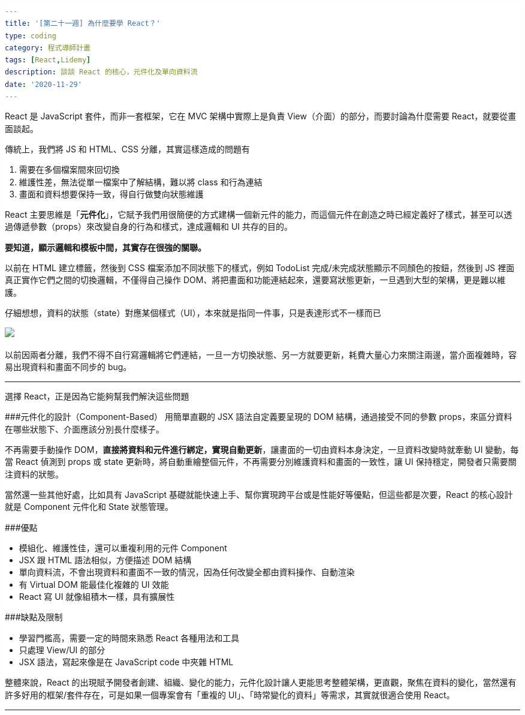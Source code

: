 ```yaml
---
title: '[第二十一週] 為什麼要學 React？'
type: coding
category: 程式導師計畫
tags: [React,Lidemy]
description: 談談 React 的核心，元件化及單向資料流
date: '2020-11-29'
---
```


React 是 JavaScript 套件，而非一套框架，它在 MVC 架構中實際上是負責 View（介面）的部分，而要討論為什麼需要 React，就要從畫面談起。

傳統上，我們將 JS 和 HTML、CSS 分離，其實這樣造成的問題有
1. 需要在多個檔案間來回切換
2. 維護性差，無法從單一檔案中了解結構，難以將 class 和行為連結
3. 畫面和資料想要保持一致，得自行做雙向狀態維護

React 主要思維是「**元件化**」，它賦予我們用很簡便的方式建構一個新元件的能力，而這個元件在創造之時已經定義好了樣式，甚至可以透過傳遞參數（props）來改變自身的行為和樣式，達成邏輯和 UI 共存的目的。

**要知道，顯示邏輯和模板中間，其實存在很強的關聯。**

以前在 HTML 建立標籤，然後到 CSS 檔案添加不同狀態下的樣式，例如 TodoList 完成/未完成狀態顯示不同顏色的按鈕，然後到 JS 裡面真正實作它們之間的切換邏輯，不僅得自己操作 DOM、將把畫面和功能連結起來，還要寫狀態更新，一旦遇到大型的架構，更是難以維護。

仔細想想，資料的狀態（state）對應某個樣式（UI），本來就是指同一件事，只是表達形式不一樣而已

![](https://i.imgur.com/W2Lr9e1.png)

以前因兩者分離，我們不得不自行寫邏輯將它們連結，一旦一方切換狀態、另一方就要更新，耗費大量心力來關注兩邊，當介面複雜時，容易出現資料和畫面不同步的 bug。

---

選擇 React，正是因為它能夠幫我們解決這些問題


###元件化的設計（Component-Based）
用簡單直觀的 JSX 語法自定義要呈現的 DOM 結構，通過接受不同的參數 props，來區分資料在哪些狀態下、介面應該分別長什麼樣子。

不再需要手動操作 DOM，**直接將資料和元件進行綁定，實現自動更新**，讓畫面的一切由資料本身決定，一旦資料改變時就牽動 UI 變動，每當 React 偵測到 props 或 state 更新時，將自動重繪整個元件，不再需要分別維護資料和畫面的一致性，讓 UI 保持穩定，開發者只需要關注資料的狀態。

當然還一些其他好處，比如具有 JavaScript 基礎就能快速上手、幫你實現跨平台或是性能好等優點，但這些都是次要，React 的核心設計就是 Component 元件化和 State 狀態管理。

###優點
* 模組化、維護性佳，還可以重複利用的元件 Component
* JSX 跟 HTML 語法相似，方便描述 DOM 結構
* 單向資料流，不會出現資料和畫面不一致的情況，因為任何改變全都由資料操作、自動渲染
* 有 Virtual DOM 能最佳化複雜的 UI 效能
* React 寫 UI 就像組積木一樣，具有擴展性

###缺點及限制
* 學習門檻高，需要一定的時間來熟悉 React 各種用法和工具
* 只處理 View/UI 的部分
* JSX 語法，寫起來像是在 JavaScript code 中夾雜 HTML

整體來說，React 的出現賦予開發者創建、組織、變化的能力，元件化設計讓人更能思考整體架構，更直觀，聚焦在資料的變化，當然還有許多好用的框架/套件存在，可是如果一個專案會有「重複的 UI」、「時常變化的資料」等需求，其實就很適合使用 React。

---